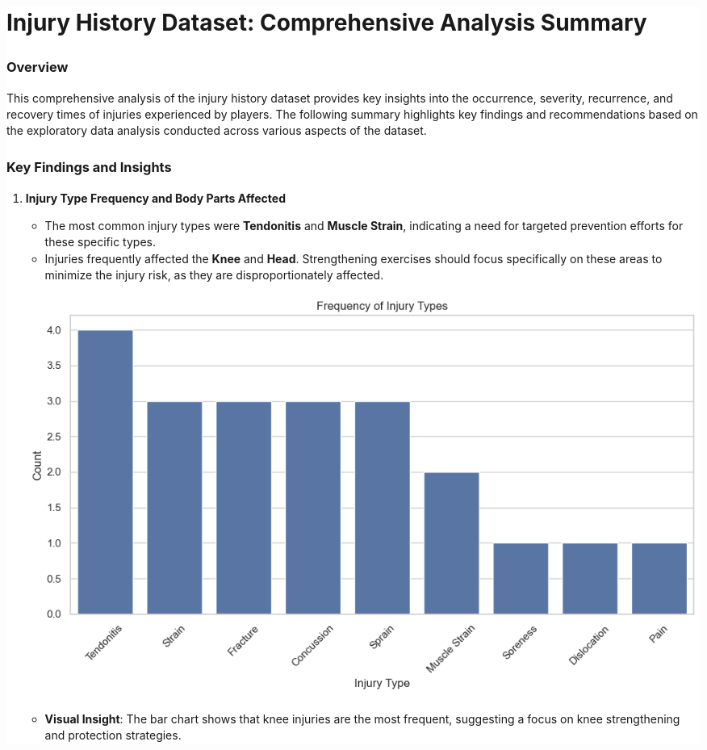 # Injury History Dataset: Comprehensive Analysis Summary

### Overview
This comprehensive analysis of the injury history dataset provides key insights into the occurrence, severity, recurrence, and recovery times of injuries experienced by players. The following summary highlights key findings and recommendations based on the exploratory data analysis conducted across various aspects of the dataset.

### Key Findings and Insights

1. **Injury Type Frequency and Body Parts Affected**
   - The most common injury types were **Tendonitis** and **Muscle Strain**, indicating a need for targeted prevention efforts for these specific types.
   - Injuries frequently affected the **Knee** and **Head**. Strengthening exercises should focus specifically on these areas to minimize the injury risk, as they are disproportionately affected.

   ![Frequency of Injury Types](Images/frequency_of_injury_types.png)
   - **Visual Insight**: The bar chart shows that knee injuries are the most frequent, suggesting a focus on knee strengthening and protection strategies.
